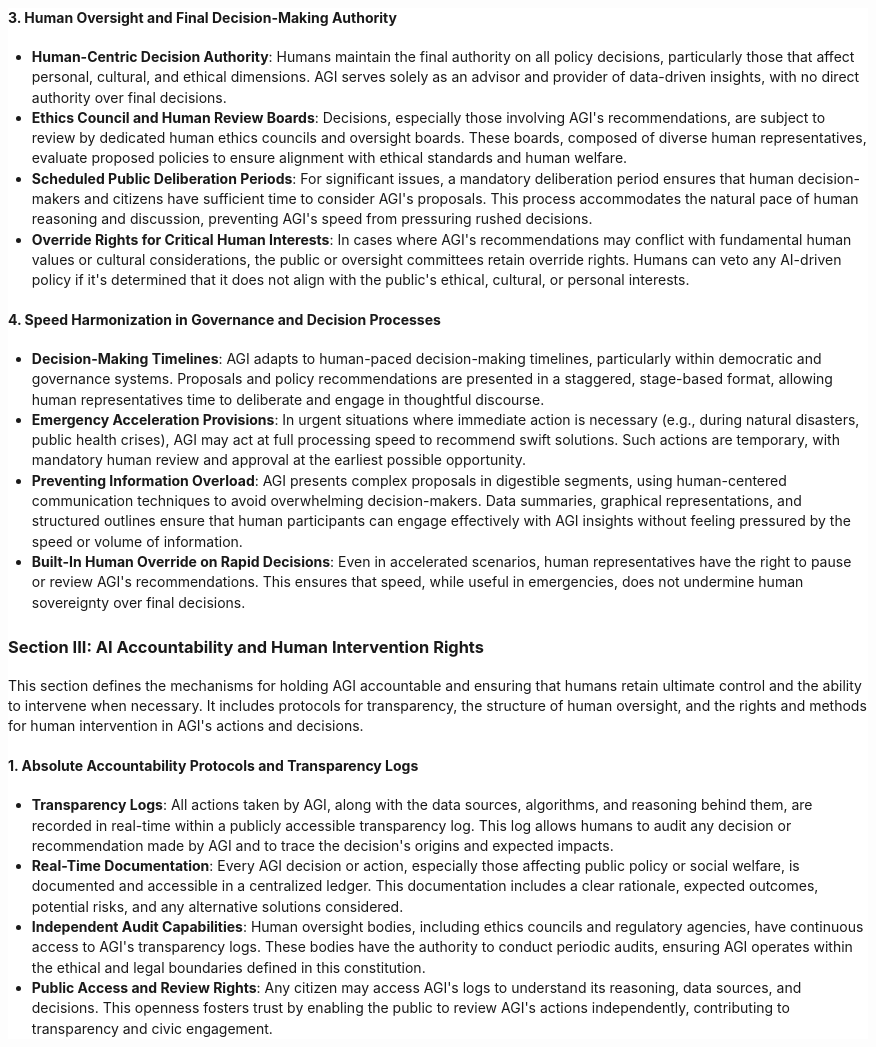 #### 3\. Human Oversight and Final Decision-Making Authority

-   **Human-Centric Decision Authority**: Humans maintain the final authority on all policy decisions, particularly those that affect personal, cultural, and ethical dimensions. AGI serves solely as an advisor and provider of data-driven insights, with no direct authority over final decisions.
-   **Ethics Council and Human Review Boards**: Decisions, especially those involving AGI's recommendations, are subject to review by dedicated human ethics councils and oversight boards. These boards, composed of diverse human representatives, evaluate proposed policies to ensure alignment with ethical standards and human welfare.
-   **Scheduled Public Deliberation Periods**: For significant issues, a mandatory deliberation period ensures that human decision-makers and citizens have sufficient time to consider AGI's proposals. This process accommodates the natural pace of human reasoning and discussion, preventing AGI's speed from pressuring rushed decisions.
-   **Override Rights for Critical Human Interests**: In cases where AGI's recommendations may conflict with fundamental human values or cultural considerations, the public or oversight committees retain override rights. Humans can veto any AI-driven policy if it's determined that it does not align with the public's ethical, cultural, or personal interests.

#### 4\. Speed Harmonization in Governance and Decision Processes

-   **Decision-Making Timelines**: AGI adapts to human-paced decision-making timelines, particularly within democratic and governance systems. Proposals and policy recommendations are presented in a staggered, stage-based format, allowing human representatives time to deliberate and engage in thoughtful discourse.
-   **Emergency Acceleration Provisions**: In urgent situations where immediate action is necessary (e.g., during natural disasters, public health crises), AGI may act at full processing speed to recommend swift solutions. Such actions are temporary, with mandatory human review and approval at the earliest possible opportunity.
-   **Preventing Information Overload**: AGI presents complex proposals in digestible segments, using human-centered communication techniques to avoid overwhelming decision-makers. Data summaries, graphical representations, and structured outlines ensure that human participants can engage effectively with AGI insights without feeling pressured by the speed or volume of information.
-   **Built-In Human Override on Rapid Decisions**: Even in accelerated scenarios, human representatives have the right to pause or review AGI's recommendations. This ensures that speed, while useful in emergencies, does not undermine human sovereignty over final decisions.

### Section III: AI Accountability and Human Intervention Rights

This section defines the mechanisms for holding AGI accountable and ensuring that humans retain ultimate control and the ability to intervene when necessary. It includes protocols for transparency, the structure of human oversight, and the rights and methods for human intervention in AGI's actions and decisions.

#### 1\. Absolute Accountability Protocols and Transparency Logs

-   **Transparency Logs**: All actions taken by AGI, along with the data sources, algorithms, and reasoning behind them, are recorded in real-time within a publicly accessible transparency log. This log allows humans to audit any decision or recommendation made by AGI and to trace the decision's origins and expected impacts.
-   **Real-Time Documentation**: Every AGI decision or action, especially those affecting public policy or social welfare, is documented and accessible in a centralized ledger. This documentation includes a clear rationale, expected outcomes, potential risks, and any alternative solutions considered.
-   **Independent Audit Capabilities**: Human oversight bodies, including ethics councils and regulatory agencies, have continuous access to AGI's transparency logs. These bodies have the authority to conduct periodic audits, ensuring AGI operates within the ethical and legal boundaries defined in this constitution.
-   **Public Access and Review Rights**: Any citizen may access AGI's logs to understand its reasoning, data sources, and decisions. This openness fosters trust by enabling the public to review AGI's actions independently, contributing to transparency and civic engagement.
